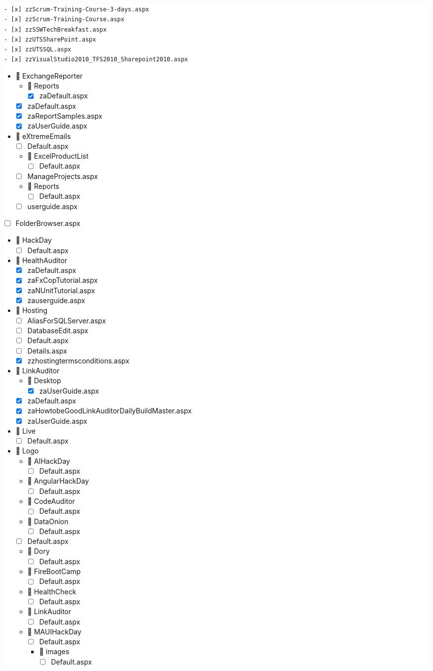     - [x] zzScrum-Training-Course-3-days.aspx
    - [x] zzScrum-Training-Course.aspx
    - [x] zzSSWTechBreakfast.aspx
    - [x] zzUTSSharePoint.aspx
    - [x] zzUTSSQL.aspx
    - [x] zzVisualStudio2010_TFS2010_Sharepoint2010.aspx
- 📁 ExchangeReporter
    - 📁 Reports
        - [x] zaDefault.aspx
    - [x] zaDefault.aspx
    - [x] zaReportSamples.aspx
    - [x] zaUserGuide.aspx
- 📁 eXtremeEmails
    - [ ] Default.aspx
    - 📁 ExcelProductList
        - [ ] Default.aspx
    - [ ] ManageProjects.aspx
    - 📁 Reports
        - [ ] Default.aspx
    - [ ] userguide.aspx
- [ ] FolderBrowser.aspx
- 📁 HackDay
    - [ ] Default.aspx
- 📁 HealthAuditor
    - [x] zaDefault.aspx
    - [x] zaFxCopTutorial.aspx
    - [x] zaNUnitTutorial.aspx
    - [x] zauserguide.aspx
- 📁 Hosting
    - [ ] AliasForSQLServer.aspx
    - [ ] DatabaseEdit.aspx
    - [ ] Default.aspx
    - [ ] Details.aspx
    - [x] zzhostingtermsconditions.aspx
- 📁 LinkAuditor
    - 📁 Desktop
        - [x] zaUserGuide.aspx
    - [x] zaDefault.aspx
    - [x] zaHowtobeGoodLinkAuditorDailyBuildMaster.aspx
    - [x] zaUserGuide.aspx
- 📁 Live
    - [ ] Default.aspx
- 📁 Logo
    - 📁 AIHackDay
        - [ ] Default.aspx
    - 📁 AngularHackDay
        - [ ] Default.aspx
    - 📁 CodeAuditor
        - [ ] Default.aspx
    - 📁 DataOnion
        - [ ] Default.aspx
    - [ ] Default.aspx
    - 📁 Dory
        - [ ] Default.aspx
    - 📁 FireBootCamp
        - [ ] Default.aspx
    - 📁 HealthCheck
        - [ ] Default.aspx
    - 📁 LinkAuditor
        - [ ] Default.aspx
    - 📁 MAUIHackDay
        - [ ] Default.aspx
        - 📁 images
            - [ ] Default.aspx